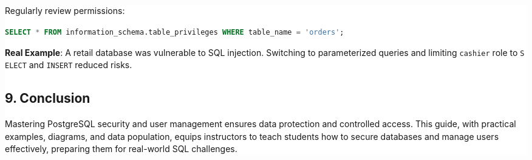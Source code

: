 Regularly review permissions:

```sql
SELECT * FROM information_schema.table_privileges WHERE table_name = 'orders';
```

**Real Example**: A retail database was vulnerable to SQL injection. Switching to parameterized queries and limiting `cashier` role to `SELECT` and `INSERT` reduced risks.

## 9. Conclusion

Mastering PostgreSQL security and user management ensures data protection and controlled access. This guide, with practical examples, diagrams, and data population, equips instructors to teach students how to secure databases and manage users effectively, preparing them for real-world SQL challenges.